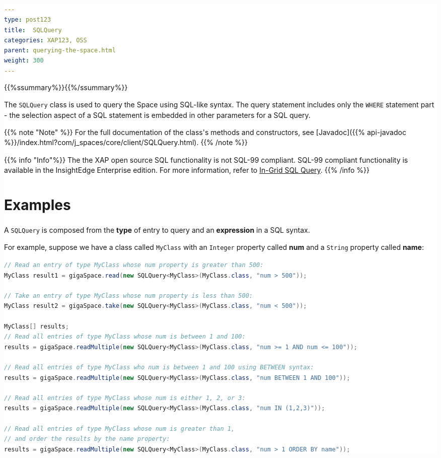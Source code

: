 ```yaml
---
type: post123
title:  SQLQuery
categories: XAP123, OSS
parent: querying-the-space.html
weight: 300
---
```


{{%ssummary%}}{{%/ssummary%}}


The `SQLQuery` class is used to query the Space using SQL-like syntax. The query statement includes only the `WHERE` statement part - the selection aspect of a SQL statement is embedded in other parameters for a SQL query.

{{% note "Note" %}}
For the full documentation of the class's methods and constructors, see [Javadoc]({{% api-javadoc %}}/index.html?com/j_spaces/core/client/SQLQuery.html).
{{% /note %}}

{{% info "Info"%}}
The the XAP open source SQL functionality is not SQL-99 compliant. SQL-99 compliant functionality is available in the InsightEdge Enterprise edition. For more information, refer to [In-Grid SQL Query](./sql-query-intro.html).
{{% /info %}}


# Examples

A `SQLQuery` is composed from the **type** of entry to query and an **expression** in a SQL syntax.

For example, suppose we have a class called `MyClass` with an `Integer` property called **num** and a `String` property called **name**:


```java
// Read an entry of type MyClass whose num property is greater than 500:
MyClass result1 = gigaSpace.read(new SQLQuery<MyClass>(MyClass.class, "num > 500"));

// Take an entry of type MyClass whose num property is less than 500:
MyClass result2 = gigaSpace.take(new SQLQuery<MyClass>(MyClass.class, "num < 500"));

MyClass[] results;
// Read all entries of type MyClass whose num is between 1 and 100:
results = gigaSpace.readMultiple(new SQLQuery<MyClass>(MyClass.class, "num >= 1 AND num <= 100"));

// Read all entries of type MyClass who num is between 1 and 100 using BETWEEN syntax:
results = gigaSpace.readMultiple(new SQLQuery<MyClass>(MyClass.class, "num BETWEEN 1 AND 100"));

// Read all entries of type MyClass whose num is either 1, 2, or 3:
results = gigaSpace.readMultiple(new SQLQuery<MyClass>(MyClass.class, "num IN (1,2,3)"));

// Read all entries of type MyClass whose num is greater than 1,
// and order the results by the name property:
results = gigaSpace.readMultiple(new SQLQuery<MyClass>(MyClass.class, "num > 1 ORDER BY name"));
```
